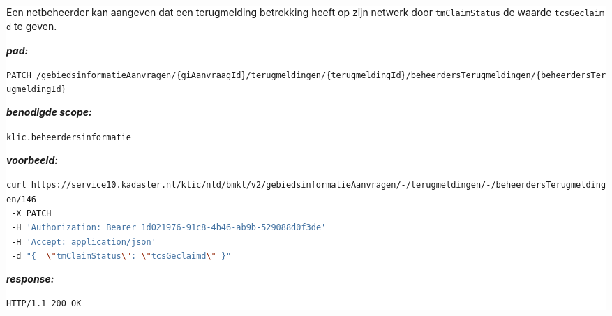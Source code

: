 Een netbeheerder kan aangeven dat een terugmelding betrekking heeft op zijn netwerk door `tmClaimStatus` de waarde `tcsGeclaimd` te geven.

**_pad:_**
```
PATCH /gebiedsinformatieAanvragen/{giAanvraagId}/terugmeldingen/{terugmeldingId}/beheerdersTerugmeldingen/{beheerdersTerugmeldingId}
```

**_benodigde scope:_**
```
klic.beheerdersinformatie
```

**_voorbeeld:_**
```sh
curl https://service10.kadaster.nl/klic/ntd/bmkl/v2/gebiedsinformatieAanvragen/-/terugmeldingen/-/beheerdersTerugmeldingen/146
 -X PATCH
 -H 'Authorization: Bearer 1d021976-91c8-4b46-ab9b-529088d0f3de'
 -H 'Accept: application/json'
 -d "{  \"tmClaimStatus\": \"tcsGeclaimd\" }"
```

**_response:_**
```
HTTP/1.1 200 OK
```
